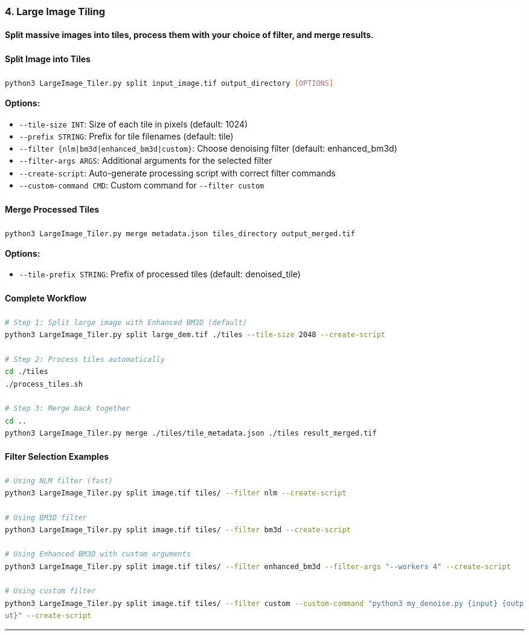
### 4. Large Image Tiling

**Split massive images into tiles, process them with your choice of filter, and merge results.**

#### Split Image into Tiles

```bash
python3 LargeImage_Tiler.py split input_image.tif output_directory [OPTIONS]
```

**Options:**

- `--tile-size INT`: Size of each tile in pixels (default: 1024)
- `--prefix STRING`: Prefix for tile filenames (default: tile)
- `--filter {nlm|bm3d|enhanced_bm3d|custom}`: Choose denoising filter (default: enhanced_bm3d)
- `--filter-args ARGS`: Additional arguments for the selected filter
- `--create-script`: Auto-generate processing script with correct filter commands
- `--custom-command CMD`: Custom command for `--filter custom`

#### Merge Processed Tiles

```bash
python3 LargeImage_Tiler.py merge metadata.json tiles_directory output_merged.tif
```

**Options:**

- `--tile-prefix STRING`: Prefix of processed tiles (default: denoised_tile)

#### Complete Workflow

```bash
# Step 1: Split large image with Enhanced BM3D (default)
python3 LargeImage_Tiler.py split large_dem.tif ./tiles --tile-size 2048 --create-script

# Step 2: Process tiles automatically
cd ./tiles
./process_tiles.sh

# Step 3: Merge back together
cd ..
python3 LargeImage_Tiler.py merge ./tiles/tile_metadata.json ./tiles result_merged.tif
```

#### Filter Selection Examples

```bash
# Using NLM filter (fast)
python3 LargeImage_Tiler.py split image.tif tiles/ --filter nlm --create-script

# Using BM3D filter
python3 LargeImage_Tiler.py split image.tif tiles/ --filter bm3d --create-script

# Using Enhanced BM3D with custom arguments
python3 LargeImage_Tiler.py split image.tif tiles/ --filter enhanced_bm3d --filter-args "--workers 4" --create-script

# Using custom filter
python3 LargeImage_Tiler.py split image.tif tiles/ --filter custom --custom-command "python3 my_denoise.py {input} {output}" --create-script
```

---
